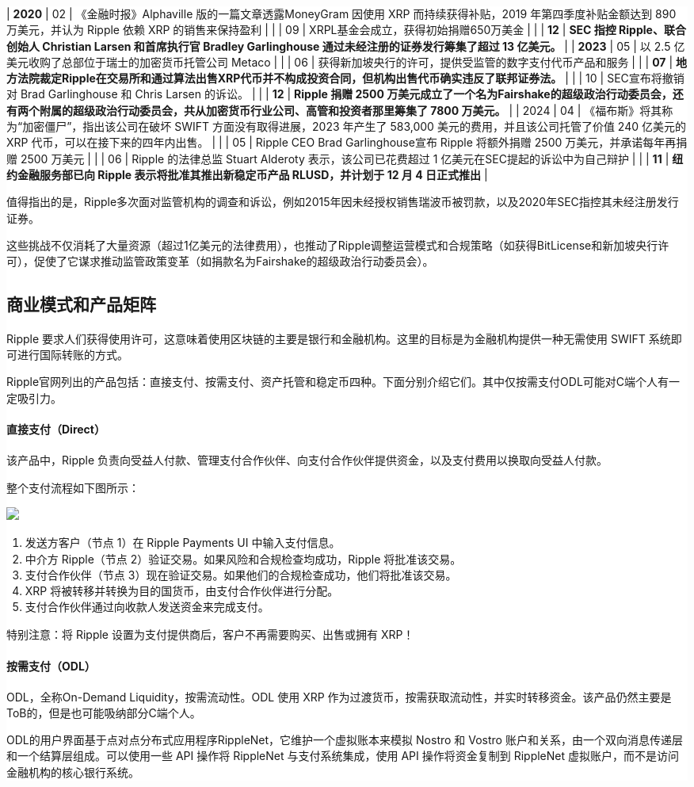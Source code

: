 | **2020** | 02     | 《金融时报》Alphaville 版的一篇文章透露MoneyGram 因使用 XRP 而持续获得补贴，2019 年第四季度补贴金额达到 890 万美元，并认为 Ripple 依赖 XRP 的销售来保持盈利 |
|          | 09     | XRPL基金会成立，获得初始捐赠650万美金                        |
|          | **12** | **SEC 指控 Ripple、联合创始人 Christian Larsen 和首席执行官 Bradley Garlinghouse 通过未经注册的证券发行筹集了超过 13 亿美元。** |
| **2023** | 05     | 以 2.5 亿美元收购了总部位于瑞士的加密货币托管公司 Metaco     |
|          | 06     | 获得新加坡央行的许可，提供受监管的数字支付代币产品和服务     |
|          | **07** | **地方法院裁定Ripple在交易所和通过算法出售XRP代币并不构成投资合同，但机构出售代币确实违反了联邦证券法。** |
|          | 10     | SEC宣布将撤销对 Brad Garlinghouse 和 Chris Larsen 的诉讼。   |
|          | **12** | **Ripple 捐赠 2500 万美元成立了一个名为Fairshake的超级政治行动委员会，还有两个附属的超级政治行动委员会，共从加密货币行业公司、高管和投资者那里筹集了 7800 万美元。** |
| 2024     | 04     | 《福布斯》将其称为“加密僵尸”，指出该公司在破坏 SWIFT 方面没有取得进展，2023 年产生了 583,000 美元的费用，并且该公司托管了价值 240 亿美元的 XRP 代币，可以在接下来的四年内出售。 |
|          | 05     | Ripple CEO Brad Garlinghouse宣布 Ripple 将额外捐赠 2500 万美元，并承诺每年再捐赠 2500 万美元 |
|          | 06     | Ripple 的法律总监 Stuart Alderoty 表示，该公司已花费超过 1 亿美元在SEC提起的诉讼中为自己辩护 |
|          | **11** | **纽约金融服务部已向 Ripple 表示将批准其推出新稳定币产品 RLUSD，并计划于 12 月 4 日正式推出** |

值得指出的是，Ripple多次面对监管机构的调查和诉讼，例如2015年因未经授权销售瑞波币被罚款，以及2020年SEC指控其未经注册发行证券。

这些挑战不仅消耗了大量资源（超过1亿美元的法律费用），也推动了Ripple调整运营模式和合规策略（如获得BitLicense和新加坡央行许可），促使了它谋求推动监管政策变革（如捐款名为Fairshake的超级政治行动委员会）。

## 商业模式和产品矩阵

Ripple 要求人们获得使用许可，这意味着使用区块链的主要是银行和金融机构。这里的目标是为金融机构提供一种无需使用 SWIFT 系统即可进行国际转账的方式。

Ripple官网列出的产品包括：直接支付、按需支付、资产托管和稳定币四种。下面分别介绍它们。其中仅按需支付ODL可能对C端个人有一定吸引力。

#### 直接支付（Direct）

该产品中，Ripple 负责向受益人付款、管理支付合作伙伴、向支付合作伙伴提供资金，以及支付费用以换取向受益人付款。

整个支付流程如下图所示：

![](https://docs.ripple.com/payments-direct/61c0b9828b9229dd6cdd282a48c1f795/direct-payment-flow.png)

1. 发送方客户（节点 1）在 Ripple Payments UI 中输入支付信息。
2. 中介方 Ripple（节点 2）验证交易。如果风险和合规检查均成功，Ripple 将批准该交易。
3. 支付合作伙伴（节点 3）现在验证交易。如果他们的合规检查成功，他们将批准该交易。
4. XRP 将被转移并转换为目的国货币，由支付合作伙伴进行分配。
5. 支付合作伙伴通过向收款人发送资金来完成支付。

特别注意：将 Ripple 设置为支付提供商后，客户不再需要购买、出售或拥有 XRP！

#### 按需支付（ODL）

ODL，全称On-Demand Liquidity，按需流动性。ODL 使用 XRP 作为过渡货币，按需获取流动性，并实时转移资金。该产品仍然主要是ToB的，但是也可能吸纳部分C端个人。

ODL的用户界面基于点对点分布式应用程序RippleNet，它维护一个虚拟账本来模拟 Nostro 和 Vostro 账户和关系，由一个双向消息传递层和一个结算层组成。可以使用一些 API 操作将 RippleNet 与支付系统集成，使用 API 操作将资金复制到 RippleNet 虚拟账户，而不是访问金融机构的核心银行系统。

